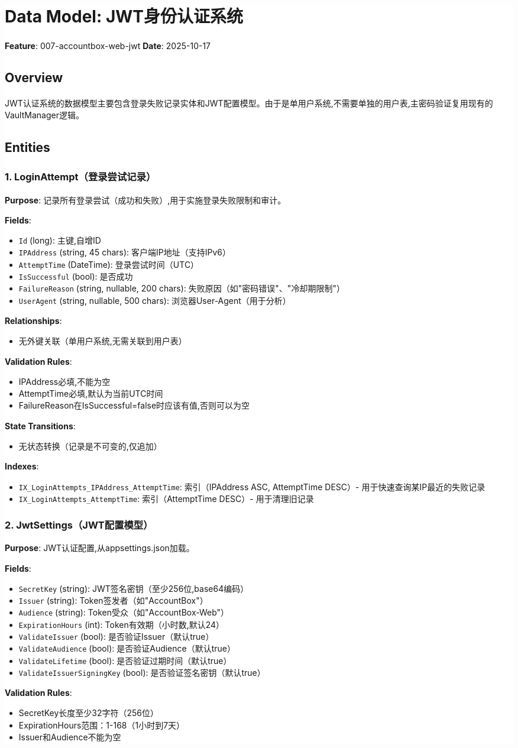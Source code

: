 # Data Model: JWT身份认证系统

**Feature**: 007-accountbox-web-jwt
**Date**: 2025-10-17

## Overview

JWT认证系统的数据模型主要包含登录失败记录实体和JWT配置模型。由于是单用户系统,不需要单独的用户表,主密码验证复用现有的VaultManager逻辑。

## Entities

### 1. LoginAttempt（登录尝试记录）

**Purpose**: 记录所有登录尝试（成功和失败）,用于实施登录失败限制和审计。

**Fields**:
- `Id` (long): 主键,自增ID
- `IPAddress` (string, 45 chars): 客户端IP地址（支持IPv6）
- `AttemptTime` (DateTime): 登录尝试时间（UTC）
- `IsSuccessful` (bool): 是否成功
- `FailureReason` (string, nullable, 200 chars): 失败原因（如"密码错误"、"冷却期限制"）
- `UserAgent` (string, nullable, 500 chars): 浏览器User-Agent（用于分析）

**Relationships**:
- 无外键关联（单用户系统,无需关联到用户表）

**Validation Rules**:
- IPAddress必填,不能为空
- AttemptTime必填,默认为当前UTC时间
- FailureReason在IsSuccessful=false时应该有值,否则可以为空

**State Transitions**:
- 无状态转换（记录是不可变的,仅追加）

**Indexes**:
- `IX_LoginAttempts_IPAddress_AttemptTime`: 索引（IPAddress ASC, AttemptTime DESC）- 用于快速查询某IP最近的失败记录
- `IX_LoginAttempts_AttemptTime`: 索引（AttemptTime DESC）- 用于清理旧记录

### 2. JwtSettings（JWT配置模型）

**Purpose**: JWT认证配置,从appsettings.json加载。

**Fields**:
- `SecretKey` (string): JWT签名密钥（至少256位,base64编码）
- `Issuer` (string): Token签发者（如"AccountBox"）
- `Audience` (string): Token受众（如"AccountBox-Web"）
- `ExpirationHours` (int): Token有效期（小时数,默认24）
- `ValidateIssuer` (bool): 是否验证Issuer（默认true）
- `ValidateAudience` (bool): 是否验证Audience（默认true）
- `ValidateLifetime` (bool): 是否验证过期时间（默认true）
- `ValidateIssuerSigningKey` (bool): 是否验证签名密钥（默认true）

**Validation Rules**:
- SecretKey长度至少32字符（256位）
- ExpirationHours范围：1-168（1小时到7天）
- Issuer和Audience不能为空
